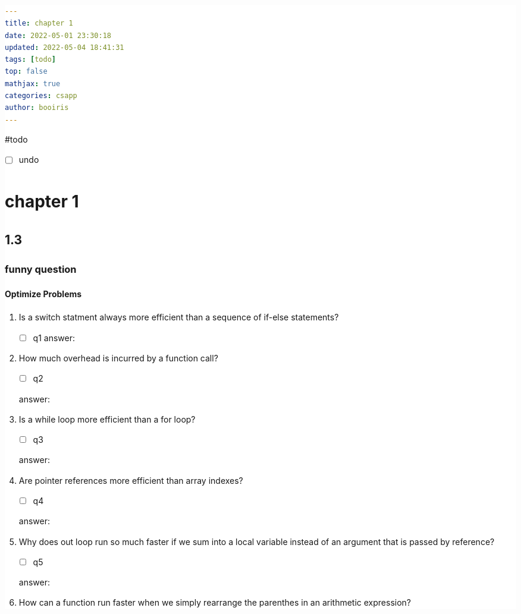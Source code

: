 ```yaml
---
title: chapter 1
date: 2022-05-01 23:30:18 
updated: 2022-05-04 18:41:31
tags: [todo]
top: false
mathjax: true
categories: csapp
author: booiris
---
```


#todo

* [ ] undo

# chapter 1

## 1.3

### funny question

#### Optimize Problems

1. Is a switch statment always more efficient than a sequence of if-else statements?

	- [ ] q1
	answer:

2. How much overhead is incurred by a function call?

	- [ ] q2

	answer:

3. Is a while loop more efficient than a for loop?

	- [ ] q3

	answer:

4. Are pointer references more efficient than array indexes?

	- [ ] q4

	answer:

5. Why does out loop run so much faster if we sum into a local variable instead of an argument that is passed by reference?

	 - [ ] q5

	 answer:

6. How can a function run faster when we simply rearrange the parenthes in an arithmetic expression?
